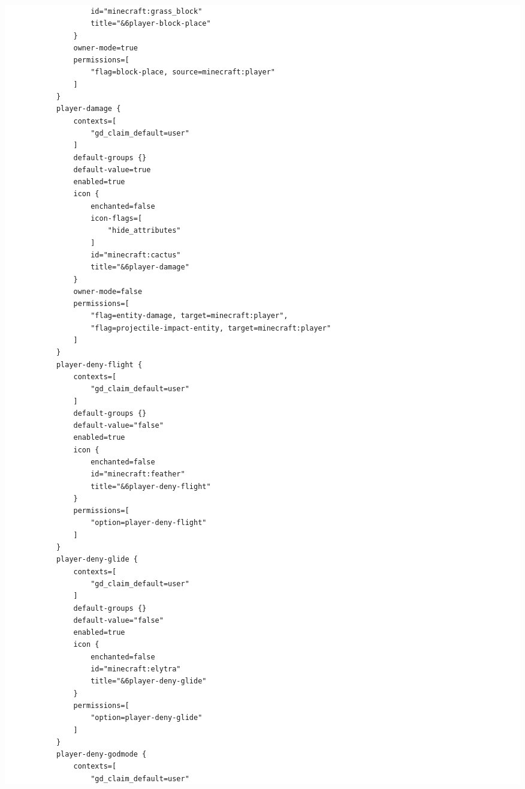                         id="minecraft:grass_block"
                        title="&6player-block-place"
                    }
                    owner-mode=true
                    permissions=[
                        "flag=block-place, source=minecraft:player"
                    ]
                }
                player-damage {
                    contexts=[
                        "gd_claim_default=user"
                    ]
                    default-groups {}
                    default-value=true
                    enabled=true
                    icon {
                        enchanted=false
                        icon-flags=[
                            "hide_attributes"
                        ]
                        id="minecraft:cactus"
                        title="&6player-damage"
                    }
                    owner-mode=false
                    permissions=[
                        "flag=entity-damage, target=minecraft:player",
                        "flag=projectile-impact-entity, target=minecraft:player"
                    ]
                }
                player-deny-flight {
                    contexts=[
                        "gd_claim_default=user"
                    ]
                    default-groups {}
                    default-value="false"
                    enabled=true
                    icon {
                        enchanted=false
                        id="minecraft:feather"
                        title="&6player-deny-flight"
                    }
                    permissions=[
                        "option=player-deny-flight"
                    ]
                }
                player-deny-glide {
                    contexts=[
                        "gd_claim_default=user"
                    ]
                    default-groups {}
                    default-value="false"
                    enabled=true
                    icon {
                        enchanted=false
                        id="minecraft:elytra"
                        title="&6player-deny-glide"
                    }
                    permissions=[
                        "option=player-deny-glide"
                    ]
                }
                player-deny-godmode {
                    contexts=[
                        "gd_claim_default=user"